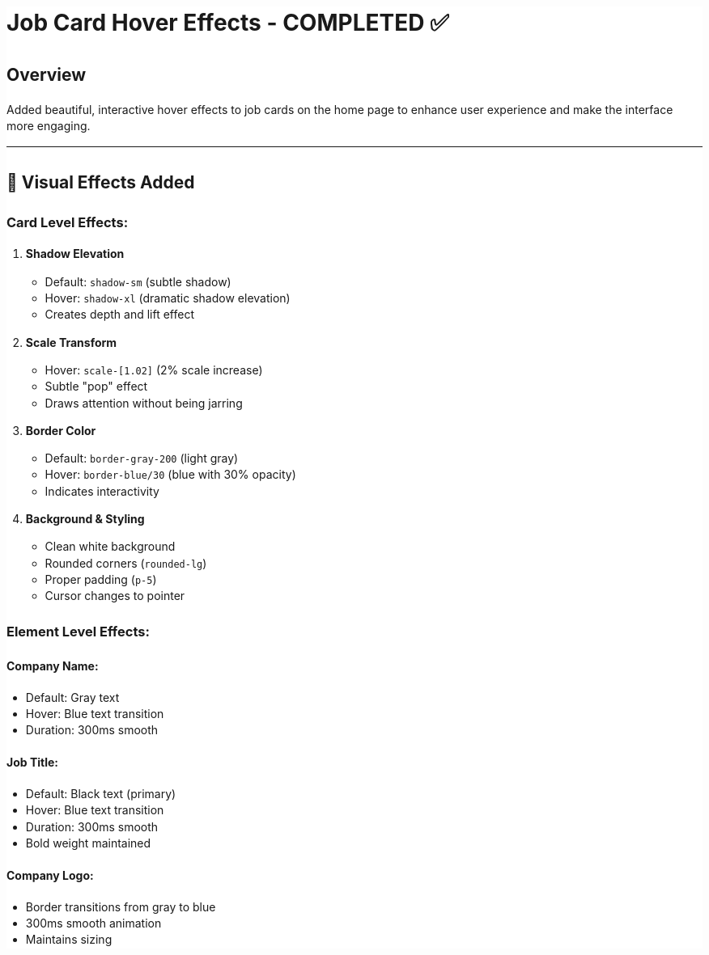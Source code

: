 # Job Card Hover Effects - COMPLETED ✅

## Overview
Added beautiful, interactive hover effects to job cards on the home page to enhance user experience and make the interface more engaging.

---

## 🎨 Visual Effects Added

### Card Level Effects:
1. **Shadow Elevation**
   - Default: `shadow-sm` (subtle shadow)
   - Hover: `shadow-xl` (dramatic shadow elevation)
   - Creates depth and lift effect

2. **Scale Transform**
   - Hover: `scale-[1.02]` (2% scale increase)
   - Subtle "pop" effect
   - Draws attention without being jarring

3. **Border Color**
   - Default: `border-gray-200` (light gray)
   - Hover: `border-blue/30` (blue with 30% opacity)
   - Indicates interactivity

4. **Background & Styling**
   - Clean white background
   - Rounded corners (`rounded-lg`)
   - Proper padding (`p-5`)
   - Cursor changes to pointer

### Element Level Effects:

#### Company Name:
- Default: Gray text
- Hover: Blue text transition
- Duration: 300ms smooth

#### Job Title:
- Default: Black text (primary)
- Hover: Blue text transition
- Duration: 300ms smooth
- Bold weight maintained

#### Company Logo:
- Border transitions from gray to blue
- 300ms smooth animation
- Maintains sizing
